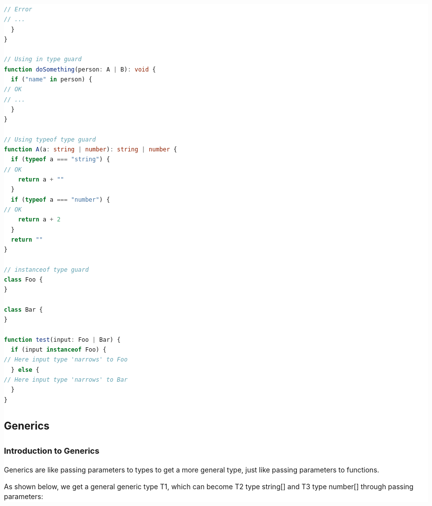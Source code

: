```typescript
// Error
// ...
  }
}

// Using in type guard
function doSomething(person: A | B): void {
  if ("name" in person) {
// OK
// ...
  }
}

// Using typeof type guard
function A(a: string | number): string | number {
  if (typeof a === "string") {
// OK
    return a + ""
  }
  if (typeof a === "number") {
// OK
    return a + 2
  }
  return ""
}

// instanceof type guard
class Foo {
}

class Bar {
}

function test(input: Foo | Bar) {
  if (input instanceof Foo) {
// Here input type 'narrows' to Foo
  } else {
// Here input type 'narrows' to Bar
  }
}
```

## Generics

### Introduction to Generics

Generics are like passing parameters to types to get a more general type, just like passing parameters to functions.

As shown below, we get a general generic type T1, which can become T2 type string[] and T3 type number[] through passing parameters:
